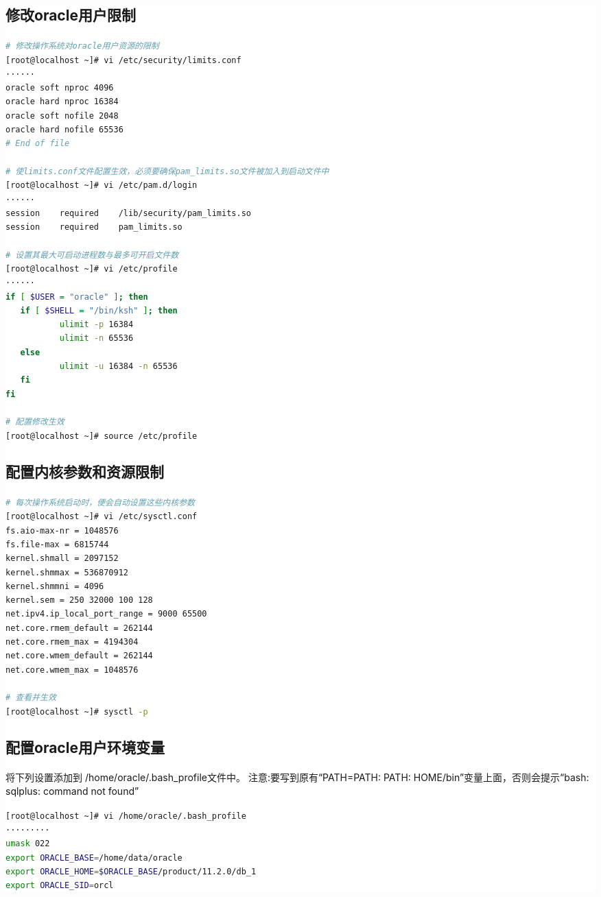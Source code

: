## 修改oracle用户限制
``` bash
# 修改操作系统对oracle用户资源的限制
[root@localhost ~]# vi /etc/security/limits.conf
······
oracle soft nproc 4096
oracle hard nproc 16384
oracle soft nofile 2048
oracle hard nofile 65536
# End of file

# 使limits.conf文件配置生效，必须要确保pam_limits.so文件被加入到启动文件中
[root@localhost ~]# vi /etc/pam.d/login
······
session    required    /lib/security/pam_limits.so
session    required    pam_limits.so

# 设置其最大可启动进程数与最多可开启文件数
[root@localhost ~]# vi /etc/profile
······
if [ $USER = "oracle" ]; then
   if [ $SHELL = "/bin/ksh" ]; then
           ulimit -p 16384
           ulimit -n 65536
   else
           ulimit -u 16384 -n 65536
   fi
fi

# 配置修改生效
[root@localhost ~]# source /etc/profile
```
## 配置内核参数和资源限制
``` bash
# 每次操作系统启动时，便会自动设置这些内核参数
[root@localhost ~]# vi /etc/sysctl.conf
fs.aio-max-nr = 1048576
fs.file-max = 6815744
kernel.shmall = 2097152
kernel.shmmax = 536870912
kernel.shmmni = 4096
kernel.sem = 250 32000 100 128
net.ipv4.ip_local_port_range = 9000 65500
net.core.rmem_default = 262144
net.core.rmem_max = 4194304
net.core.wmem_default = 262144
net.core.wmem_max = 1048576

# 查看并生效
[root@localhost ~]# sysctl -p
```
## 配置oracle用户环境变量
将下列设置添加到 /home/oracle/.bash_profile文件中。
注意:要写到原有“PATH=PATH: PATH: HOME/bin”变量上面，否则会提示“bash: sqlplus: command not found”
``` bash
[root@localhost ~]# vi /home/oracle/.bash_profile
·········
umask 022
export ORACLE_BASE=/home/data/oracle
export ORACLE_HOME=$ORACLE_BASE/product/11.2.0/db_1
export ORACLE_SID=orcl
```